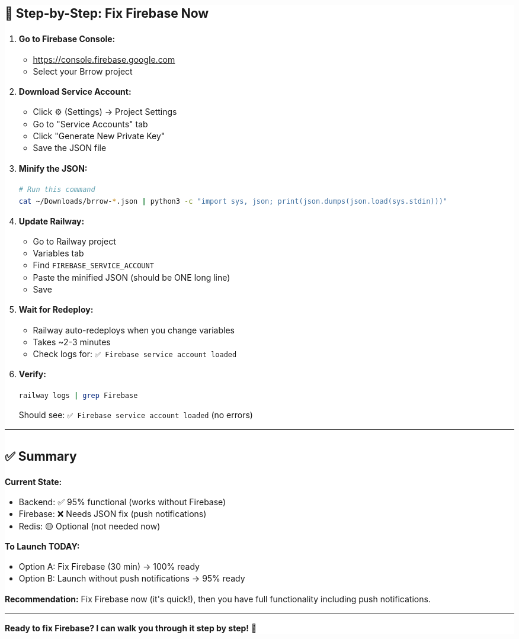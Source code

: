 
## 📝 Step-by-Step: Fix Firebase Now

1. **Go to Firebase Console:**
   - https://console.firebase.google.com
   - Select your Brrow project

2. **Download Service Account:**
   - Click ⚙️ (Settings) → Project Settings
   - Go to "Service Accounts" tab
   - Click "Generate New Private Key"
   - Save the JSON file

3. **Minify the JSON:**
   ```bash
   # Run this command
   cat ~/Downloads/brrow-*.json | python3 -c "import sys, json; print(json.dumps(json.load(sys.stdin)))"
   ```

4. **Update Railway:**
   - Go to Railway project
   - Variables tab
   - Find `FIREBASE_SERVICE_ACCOUNT`
   - Paste the minified JSON (should be ONE long line)
   - Save

5. **Wait for Redeploy:**
   - Railway auto-redeploys when you change variables
   - Takes ~2-3 minutes
   - Check logs for: `✅ Firebase service account loaded`

6. **Verify:**
   ```bash
   railway logs | grep Firebase
   ```
   Should see: `✅ Firebase service account loaded` (no errors)

---

## ✅ Summary

**Current State:**
- Backend: ✅ 95% functional (works without Firebase)
- Firebase: ❌ Needs JSON fix (push notifications)
- Redis: 🟡 Optional (not needed now)

**To Launch TODAY:**
- Option A: Fix Firebase (30 min) → 100% ready
- Option B: Launch without push notifications → 95% ready

**Recommendation:**
Fix Firebase now (it's quick!), then you have full functionality including push notifications.

---

**Ready to fix Firebase? I can walk you through it step by step!** 🚀
